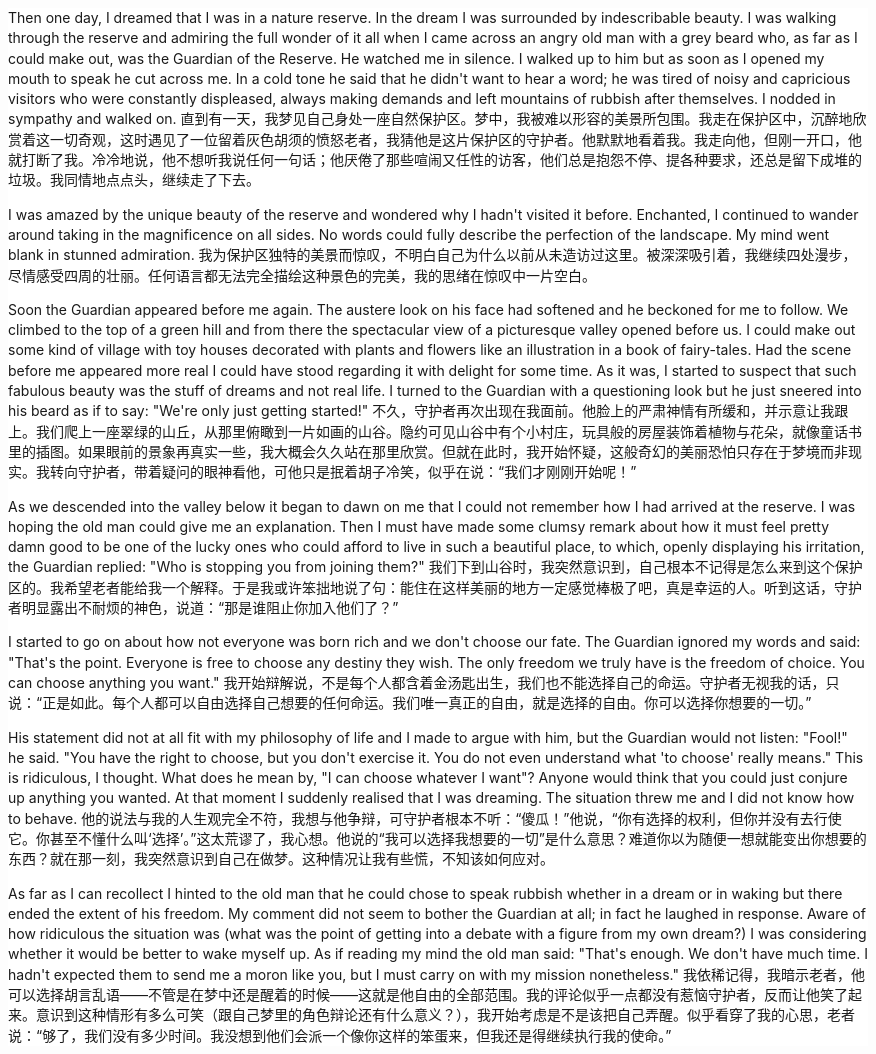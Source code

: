 Then one day, I dreamed that I was in a nature reserve. In the dream I was surrounded by indescribable beauty. I was walking through the reserve and admiring the full wonder of it all when I came across an angry old man with a grey beard who, as far as I could make out, was the Guardian of the Reserve. He watched me in silence. I walked up to him but as soon as I opened my mouth to speak he cut across me. In a cold tone he said that he didn't want to hear a word; he was tired of noisy and capricious visitors who were constantly displeased, always making demands and left mountains of rubbish after themselves. I nodded in sympathy and walked on.
直到有一天，我梦见自己身处一座自然保护区。梦中，我被难以形容的美景所包围。我走在保护区中，沉醉地欣赏着这一切奇观，这时遇见了一位留着灰色胡须的愤怒老者，我猜他是这片保护区的守护者。他默默地看着我。我走向他，但刚一开口，他就打断了我。冷冷地说，他不想听我说任何一句话；他厌倦了那些喧闹又任性的访客，他们总是抱怨不停、提各种要求，还总是留下成堆的垃圾。我同情地点点头，继续走了下去。

I was amazed by the unique beauty of the reserve and wondered why I hadn't visited it before. Enchanted, I continued to wander around taking in the magnificence on all sides. No words could fully describe the perfection of the landscape. My mind went blank in stunned admiration.
我为保护区独特的美景而惊叹，不明白自己为什么以前从未造访过这里。被深深吸引着，我继续四处漫步，尽情感受四周的壮丽。任何语言都无法完全描绘这种景色的完美，我的思绪在惊叹中一片空白。

Soon the Guardian appeared before me again. The austere look on his face had softened and he beckoned for me to follow. We climbed to the top of a green hill and from there the spectacular view of a picturesque valley opened before us. I could make out some kind of village with toy houses decorated with plants and flowers like an illustration in a book of fairy-tales. Had the scene before me appeared more real I could have stood regarding it with delight for some time. As it was, I started to suspect that such fabulous beauty was the stuff of dreams and not real life. I turned to the Guardian with a questioning look but he just sneered into his beard as if to say: "We're only just getting started!"
不久，守护者再次出现在我面前。他脸上的严肃神情有所缓和，并示意让我跟上。我们爬上一座翠绿的山丘，从那里俯瞰到一片如画的山谷。隐约可见山谷中有个小村庄，玩具般的房屋装饰着植物与花朵，就像童话书里的插图。如果眼前的景象再真实一些，我大概会久久站在那里欣赏。但就在此时，我开始怀疑，这般奇幻的美丽恐怕只存在于梦境而非现实。我转向守护者，带着疑问的眼神看他，可他只是抿着胡子冷笑，似乎在说：“我们才刚刚开始呢！”

As we descended into the valley below it began to dawn on me that I could not remember how I had arrived at the reserve. I was hoping the old man could give me an explanation. Then I must have made some clumsy remark about how it must feel pretty damn good to be one of the lucky ones who could afford to live in such a beautiful place, to which, openly displaying his irritation, the Guardian replied: "Who is stopping you from joining them?"
我们下到山谷时，我突然意识到，自己根本不记得是怎么来到这个保护区的。我希望老者能给我一个解释。于是我或许笨拙地说了句：能住在这样美丽的地方一定感觉棒极了吧，真是幸运的人。听到这话，守护者明显露出不耐烦的神色，说道：“那是谁阻止你加入他们了？”

I started to go on about how not everyone was born rich and we don't choose our fate. The Guardian ignored my words and said: "That's the point. Everyone is free to choose any destiny they wish. The only freedom we truly have is the freedom of choice. You can choose anything you want."
我开始辩解说，不是每个人都含着金汤匙出生，我们也不能选择自己的命运。守护者无视我的话，只说：“正是如此。每个人都可以自由选择自己想要的任何命运。我们唯一真正的自由，就是选择的自由。你可以选择你想要的一切。”

His statement did not at all fit with my philosophy of life and I made to argue with him, but the Guardian would not listen: "Fool!" he said. "You have the right to choose, but you don't exercise it. You do not even understand what 'to choose' really means." This is ridiculous, I thought. What does he mean by, "I can choose whatever I want"? Anyone would think that you could just conjure up anything you wanted. At that moment I suddenly realised that I was dreaming. The situation threw me and I did not know how to behave.
他的说法与我的人生观完全不符，我想与他争辩，可守护者根本不听：“傻瓜！”他说，“你有选择的权利，但你并没有去行使它。你甚至不懂什么叫‘选择’。”这太荒谬了，我心想。他说的“我可以选择我想要的一切”是什么意思？难道你以为随便一想就能变出你想要的东西？就在那一刻，我突然意识到自己在做梦。这种情况让我有些慌，不知该如何应对。

As far as I can recollect I hinted to the old man that he could chose to speak rubbish whether in a dream or in waking but there ended the extent of his freedom. My comment did not seem to bother the Guardian at all; in fact he laughed in response. Aware of how ridiculous the situation was (what was the point of getting into a debate with a figure from my own dream?) I was considering whether it would be better to wake myself up. As if reading my mind the old man said: "That's enough. We don't have much time. I hadn't expected them to send me a moron like you, but I must carry on with my mission nonetheless."
我依稀记得，我暗示老者，他可以选择胡言乱语——不管是在梦中还是醒着的时候——这就是他自由的全部范围。我的评论似乎一点都没有惹恼守护者，反而让他笑了起来。意识到这种情形有多么可笑（跟自己梦里的角色辩论还有什么意义？），我开始考虑是不是该把自己弄醒。似乎看穿了我的心思，老者说：“够了，我们没有多少时间。我没想到他们会派一个像你这样的笨蛋来，但我还是得继续执行我的使命。”
